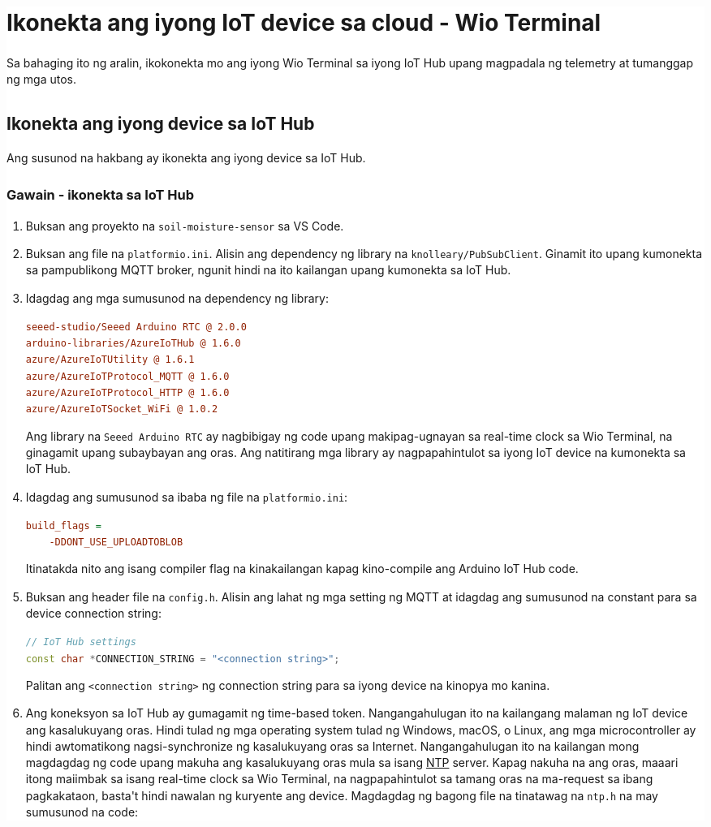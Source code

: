 
# Ikonekta ang iyong IoT device sa cloud - Wio Terminal

Sa bahaging ito ng aralin, ikokonekta mo ang iyong Wio Terminal sa iyong IoT Hub upang magpadala ng telemetry at tumanggap ng mga utos.

## Ikonekta ang iyong device sa IoT Hub

Ang susunod na hakbang ay ikonekta ang iyong device sa IoT Hub.

### Gawain - ikonekta sa IoT Hub

1. Buksan ang proyekto na `soil-moisture-sensor` sa VS Code.

1. Buksan ang file na `platformio.ini`. Alisin ang dependency ng library na `knolleary/PubSubClient`. Ginamit ito upang kumonekta sa pampublikong MQTT broker, ngunit hindi na ito kailangan upang kumonekta sa IoT Hub.

1. Idagdag ang mga sumusunod na dependency ng library:

    ```ini
    seeed-studio/Seeed Arduino RTC @ 2.0.0
    arduino-libraries/AzureIoTHub @ 1.6.0
    azure/AzureIoTUtility @ 1.6.1
    azure/AzureIoTProtocol_MQTT @ 1.6.0
    azure/AzureIoTProtocol_HTTP @ 1.6.0
    azure/AzureIoTSocket_WiFi @ 1.0.2
    ```

    Ang library na `Seeed Arduino RTC` ay nagbibigay ng code upang makipag-ugnayan sa real-time clock sa Wio Terminal, na ginagamit upang subaybayan ang oras. Ang natitirang mga library ay nagpapahintulot sa iyong IoT device na kumonekta sa IoT Hub.

1. Idagdag ang sumusunod sa ibaba ng file na `platformio.ini`:

    ```ini
    build_flags =
        -DDONT_USE_UPLOADTOBLOB
    ```

    Itinatakda nito ang isang compiler flag na kinakailangan kapag kino-compile ang Arduino IoT Hub code.

1. Buksan ang header file na `config.h`. Alisin ang lahat ng mga setting ng MQTT at idagdag ang sumusunod na constant para sa device connection string:

    ```cpp
    // IoT Hub settings
    const char *CONNECTION_STRING = "<connection string>";
    ```

    Palitan ang `<connection string>` ng connection string para sa iyong device na kinopya mo kanina.

1. Ang koneksyon sa IoT Hub ay gumagamit ng time-based token. Nangangahulugan ito na kailangang malaman ng IoT device ang kasalukuyang oras. Hindi tulad ng mga operating system tulad ng Windows, macOS, o Linux, ang mga microcontroller ay hindi awtomatikong nagsi-synchronize ng kasalukuyang oras sa Internet. Nangangahulugan ito na kailangan mong magdagdag ng code upang makuha ang kasalukuyang oras mula sa isang [NTP](https://wikipedia.org/wiki/Network_Time_Protocol) server. Kapag nakuha na ang oras, maaari itong maiimbak sa isang real-time clock sa Wio Terminal, na nagpapahintulot sa tamang oras na ma-request sa ibang pagkakataon, basta't hindi nawalan ng kuryente ang device. Magdagdag ng bagong file na tinatawag na `ntp.h` na may sumusunod na code:
